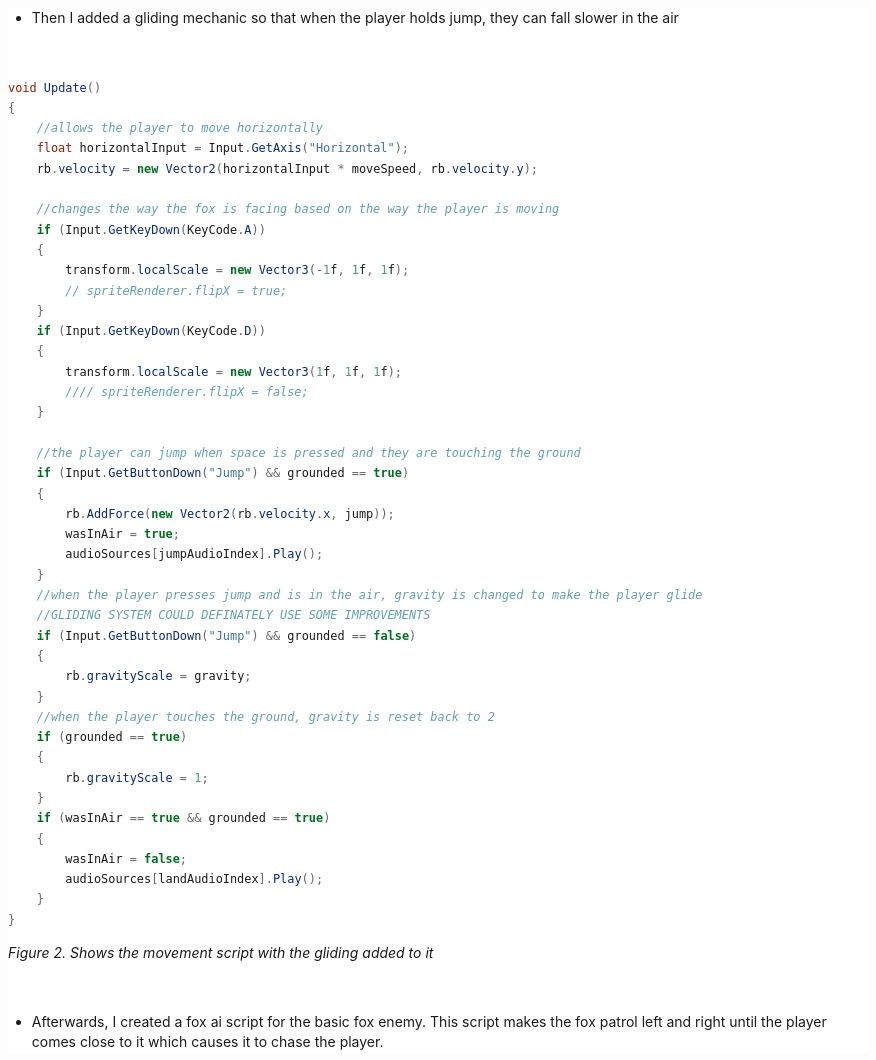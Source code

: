 - Then I added a gliding mechanic so that when the player holds jump, they can fall slower in the air
<br>

```csharp
void Update()
{
    //allows the player to move horizontally
    float horizontalInput = Input.GetAxis("Horizontal");
    rb.velocity = new Vector2(horizontalInput * moveSpeed, rb.velocity.y);

    //changes the way the fox is facing based on the way the player is moving
    if (Input.GetKeyDown(KeyCode.A))
    {
        transform.localScale = new Vector3(-1f, 1f, 1f);
        // spriteRenderer.flipX = true;
    }
    if (Input.GetKeyDown(KeyCode.D))
    {
        transform.localScale = new Vector3(1f, 1f, 1f);
        //// spriteRenderer.flipX = false;
    }

    //the player can jump when space is pressed and they are touching the ground
    if (Input.GetButtonDown("Jump") && grounded == true)
    {
        rb.AddForce(new Vector2(rb.velocity.x, jump));
        wasInAir = true;
        audioSources[jumpAudioIndex].Play();
    }
    //when the player presses jump and is in the air, gravity is changed to make the player glide
    //GLIDING SYSTEM COULD DEFINATELY USE SOME IMPROVEMENTS
    if (Input.GetButtonDown("Jump") && grounded == false)
    {
        rb.gravityScale = gravity;
    }
    //when the player touches the ground, gravity is reset back to 2
    if (grounded == true)
    {
        rb.gravityScale = 1;
    }
    if (wasInAir == true && grounded == true)
    {
        wasInAir = false;
        audioSources[landAudioIndex].Play();
    }
}
```
*Figure 2. Shows the movement script with the gliding added to it*

<br>

- Afterwards, I created a fox ai script for the basic fox enemy. This script makes the fox patrol left and right until the player comes close to it which causes it to chase the player.
